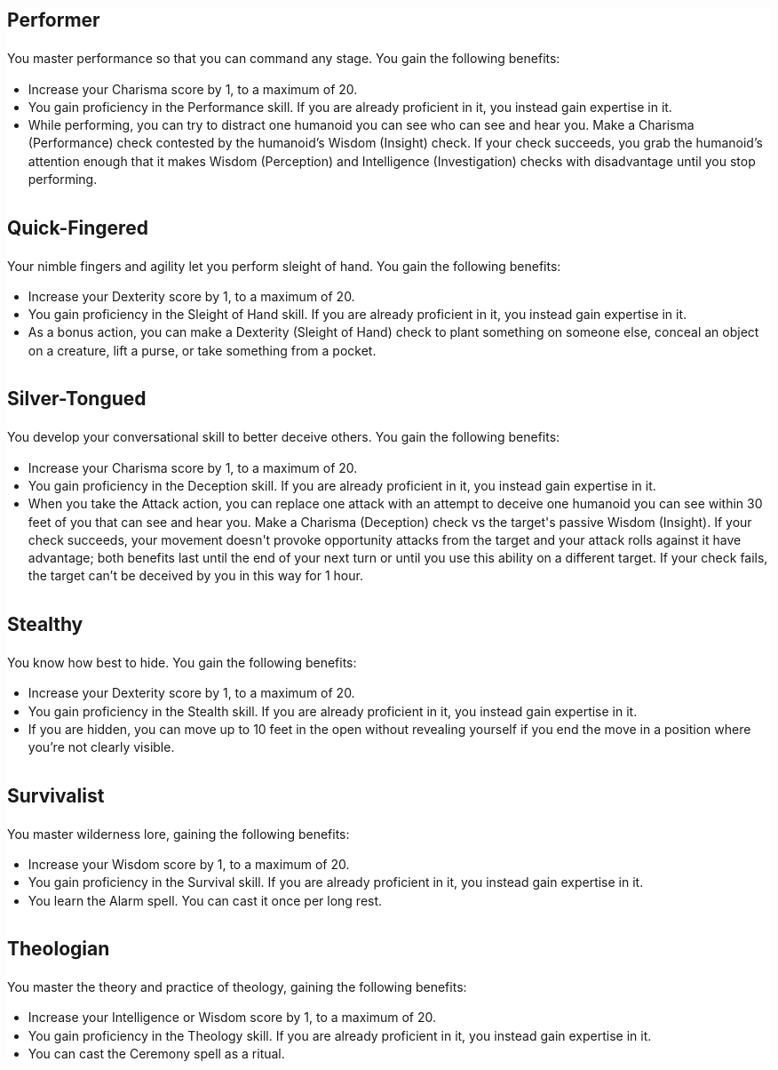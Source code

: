 ## Performer
You master performance so that you can command any stage. You gain the following benefits:
* Increase your Charisma score by 1, to a maximum of 20.
* You gain proficiency in the Performance skill. If you are already proficient in it, you instead gain expertise in it.
* While performing, you can try to distract one humanoid you can see who can see and hear you. Make a Charisma (Performance) check contested by the humanoid’s Wisdom (Insight) check. If your check succeeds, you grab the humanoid’s attention enough that it makes Wisdom (Perception) and Intelligence (Investigation) checks with disadvantage until you stop performing.

## Quick-Fingered
Your nimble fingers and agility let you perform sleight of hand. You gain the following benefits:
* Increase your Dexterity score by 1, to a maximum of 20.
* You gain proficiency in the Sleight of Hand skill. If you are already proficient in it, you instead gain expertise in it.
* As a bonus action, you can make a Dexterity (Sleight of Hand) check to plant something on someone else, conceal an object on a creature, lift a purse, or take something from a pocket.

## Silver-Tongued
You develop your conversational skill to better deceive others. You gain the following benefits:
* Increase your Charisma score by 1, to a maximum of 20.
* You gain proficiency in the Deception skill. If you are already proficient in it, you instead gain expertise in it.
* When you take the Attack action, you can replace one attack with an attempt to deceive one humanoid you can see within 30 feet of you that can see and hear you. Make a Charisma (Deception) check vs the target's passive Wisdom (Insight). If your check succeeds, your movement doesn't provoke opportunity attacks from the target and your attack rolls against it have advantage; both benefits last until the end of your next turn or until you use this ability on a different target. If your check fails, the target can’t be deceived by you in this way for 1 hour.

## Stealthy
You know how best to hide. You gain the following benefits:
* Increase your Dexterity score by 1, to a maximum of 20.
* You gain proficiency in the Stealth skill. If you are already proficient in it, you instead gain expertise in it.
* If you are hidden, you can move up to 10 feet in the open without revealing yourself if you end the move in a position where you’re not clearly visible.

## Survivalist
You master wilderness lore, gaining the following benefits:
* Increase your Wisdom score by 1, to a maximum of 20.
* You gain proficiency in the Survival skill. If you are already proficient in it, you instead gain expertise in it.
* You learn the Alarm spell. You can cast it once per long rest.

## Theologian
You master the theory and practice of theology, gaining the following benefits:
* Increase your Intelligence or Wisdom score by 1, to a maximum of 20.
* You gain proficiency in the Theology skill. If you are already proficient in it, you instead gain expertise in it.
* You can cast the Ceremony spell as a ritual.
